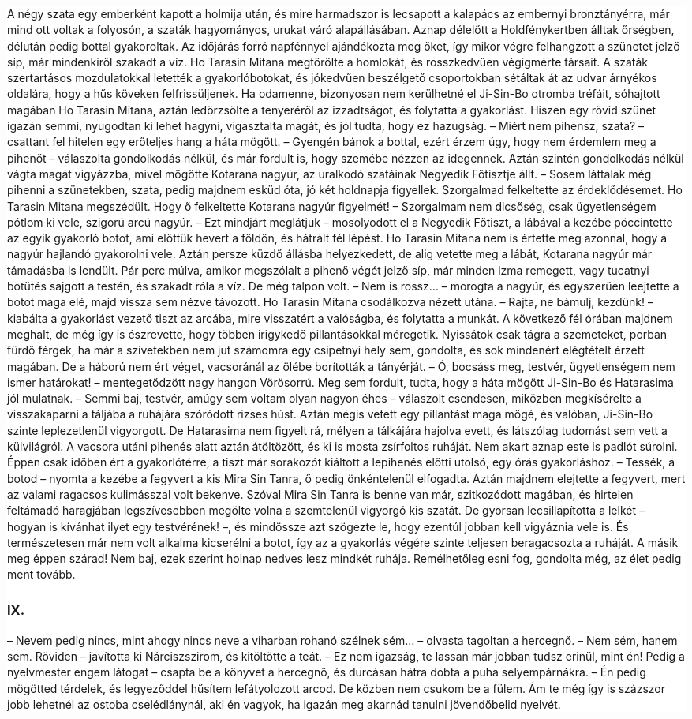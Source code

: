 A négy szata egy emberként kapott a holmija után, és mire harmadszor is lecsapott a kalapács az embernyi bronztányérra, már mind ott voltak a folyosón, a szaták hagyományos, urukat váró alapállásában.
Aznap délelőtt a Holdfénykertben álltak őrségben, délután pedig bottal gyakoroltak. Az időjárás forró napfénnyel ajándékozta meg őket, így mikor végre felhangzott a szünetet jelző síp, már mindenkiről szakadt a víz.
Ho Tarasin Mitana megtörölte a homlokát, és rosszkedvűen végigmérte társait. A szaták szertartásos mozdulatokkal letették a gyakorlóbotokat, és jókedvűen beszélgető csoportokban sétáltak át az udvar árnyékos oldalára, hogy a hűs köveken felfrissüljenek. Ha odamenne, bizonyosan nem kerülhetné el Ji-Sin-Bo otromba tréfáit, sóhajtott magában Ho Tarasin Mitana, aztán ledörzsölte a tenyeréről az izzadtságot, és folytatta a gyakorlást. Hiszen egy rövid szünet igazán semmi, nyugodtan ki lehet hagyni, vigasztalta magát, és jól tudta, hogy ez hazugság.
– Miért nem pihensz, szata? – csattant fel hitelen egy erőteljes hang a háta mögött.
– Gyengén bánok a bottal, ezért érzem úgy, hogy nem érdemlem meg a pihenőt – válaszolta gondolkodás nélkül, és már fordult is, hogy szemébe nézzen az idegennek. Aztán szintén gondolkodás nélkül vágta magát vigyázzba, mivel mögötte Kotarana nagyúr, az uralkodó szatáinak Negyedik Főtisztje állt.
– Sosem láttalak még pihenni a szünetekben, szata, pedig majdnem esküd óta, jó két holdnapja figyellek. Szorgalmad felkeltette az érdeklődésemet.
Ho Tarasin Mitana megszédült. Hogy ő felkeltette Kotarana nagyúr figyelmét!
– Szorgalmam nem dicsőség, csak ügyetlenségem pótlom ki vele, szigorú arcú nagyúr.
– Ezt mindjárt meglátjuk – mosolyodott el a Negyedik Főtiszt, a lábával a kezébe pöccintette az egyik gyakorló botot, ami előttük hevert a földön, és hátrált fél lépést.
Ho Tarasin Mitana nem is értette meg azonnal, hogy a nagyúr hajlandó gyakorolni vele. Aztán persze küzdő állásba helyezkedett, de alig vetette meg a lábát, Kotarana nagyúr már támadásba is lendült.
Pár perc múlva, amikor megszólalt a pihenő végét jelző síp, már minden izma remegett, vagy tucatnyi botütés sajgott a testén, és szakadt róla a víz. De még talpon volt.
– Nem is rossz… – morogta a nagyúr, és egyszerűen leejtette a botot maga elé, majd vissza sem nézve távozott.
Ho Tarasin Mitana csodálkozva nézett utána.
– Rajta, ne bámulj, kezdünk! – kiabálta a gyakorlást vezető tiszt az arcába, mire visszatért a valóságba, és folytatta a munkát. A következő fél órában majdnem meghalt, de még így is észrevette, hogy többen irigykedő pillantásokkal méregetik. Nyissátok csak tágra a szemeteket, porban fürdő férgek, ha már a szívetekben nem jut számomra egy csipetnyi hely sem, gondolta, és sok mindenért elégtételt érzett magában.
De a háború nem ért véget, vacsoránál az ölébe borították a tányérját.
– Ó, bocsáss meg, testvér, ügyetlenségem nem ismer határokat! – mentegetődzött nagy hangon Vörösorrú.
Meg sem fordult, tudta, hogy a háta mögött Ji-Sin-Bo és Hatarasima jól mulatnak.
– Semmi baj, testvér, amúgy sem voltam olyan nagyon éhes – válaszolt csendesen, miközben megkísérelte a visszakaparni a táljába a ruhájára szóródott rizses húst. Aztán mégis vetett egy pillantást maga mögé, és valóban, Ji-Sin-Bo szinte leplezetlenül vigyorgott. De Hatarasima nem figyelt rá, mélyen a tálkájára hajolva evett, és látszólag tudomást sem vett a külvilágról.
A vacsora utáni pihenés alatt aztán átöltözött, és ki is mosta zsírfoltos ruháját. Nem akart aznap este is padlót súrolni. Éppen csak időben ért a gyakorlótérre, a tiszt már sorakozót kiáltott a lepihenés előtti utolsó, egy órás gyakorláshoz.
– Tessék, a botod – nyomta a kezébe a fegyvert a kis Mira Sin Tanra, ő pedig önkéntelenül elfogadta. Aztán majdnem elejtette a fegyvert, mert az valami ragacsos kulimásszal volt bekenve.
Szóval Mira Sin Tanra is benne van már, szitkozódott magában, és hirtelen feltámadó haragjában legszívesebben megölte volna a szemtelenül vigyorgó kis szatát. De gyorsan lecsillapította a lelkét – hogyan is kívánhat ilyet egy testvérének! –, és mindössze azt szögezte le, hogy ezentúl jobban kell vigyáznia vele is. És természetesen már nem volt alkalma kicserélni a botot, így az a gyakorlás végére szinte teljesen beragacsozta a ruháját. A másik meg éppen szárad! Nem baj, ezek szerint holnap nedves lesz mindkét ruhája.
Remélhetőleg esni fog, gondolta még, az élet pedig ment tovább.
### IX.
– Nevem pedig nincs, mint ahogy nincs neve a viharban rohanó szélnek sém… – olvasta tagoltan a hercegnő.
– Nem sém, hanem sem. Röviden – javította ki Nárciszszirom, és kitöltötte a teát.
– Ez nem igazság, te lassan már jobban tudsz erinül, mint én! Pedig a nyelvmester engem látogat – csapta be a könyvet a hercegnő, és durcásan hátra dobta a puha selyempárnákra.
– Én pedig mögötted térdelek, és legyeződdel hűsítem lefátyolozott arcod. De közben nem csukom be a fülem. Ám te még így is százszor jobb lehetnél az ostoba cselédlánynál, aki én vagyok, ha igazán meg akarnád tanulni jövendőbelid nyelvét.